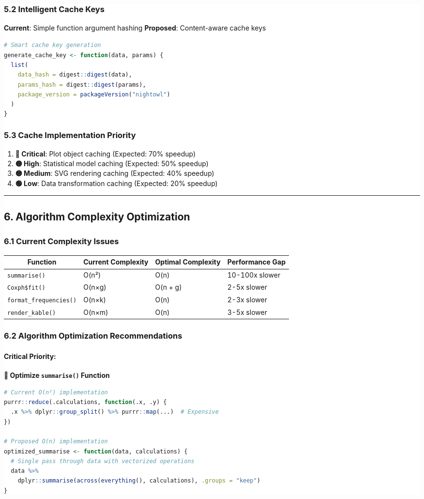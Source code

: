 ### 5.2 Intelligent Cache Keys

**Current**: Simple function argument hashing
**Proposed**: Content-aware cache keys

```r
# Smart cache key generation
generate_cache_key <- function(data, params) {
  list(
    data_hash = digest::digest(data),
    params_hash = digest::digest(params),
    package_version = packageVersion("nightowl")
  )
}
```

### 5.3 Cache Implementation Priority

1. **🔴 Critical**: Plot object caching (Expected: 70% speedup)
2. **🟡 High**: Statistical model caching (Expected: 50% speedup)  
3. **🟡 Medium**: SVG rendering caching (Expected: 40% speedup)
4. **🟢 Low**: Data transformation caching (Expected: 20% speedup)

---

## 6. Algorithm Complexity Optimization

### 6.1 Current Complexity Issues

| Function | Current Complexity | Optimal Complexity | Performance Gap |
|----------|-------------------|-------------------|-----------------|
| `summarise()` | O(n²) | O(n) | 10-100x slower |
| `Coxph$fit()` | O(n×g) | O(n + g) | 2-5x slower |
| `format_frequencies()` | O(n×k) | O(n) | 2-3x slower |
| `render_kable()` | O(n×m) | O(n) | 3-5x slower |

### 6.2 Algorithm Optimization Recommendations

#### Critical Priority:

**🔴 Optimize `summarise()` Function**
```r
# Current O(n²) implementation
purrr::reduce(.calculations, function(.x, .y) {
  .x %>% dplyr::group_split() %>% purrr::map(...)  # Expensive
})

# Proposed O(n) implementation  
optimized_summarise <- function(data, calculations) {
  # Single pass through data with vectorized operations
  data %>% 
    dplyr::summarise(across(everything(), calculations), .groups = "keep")
}
```

